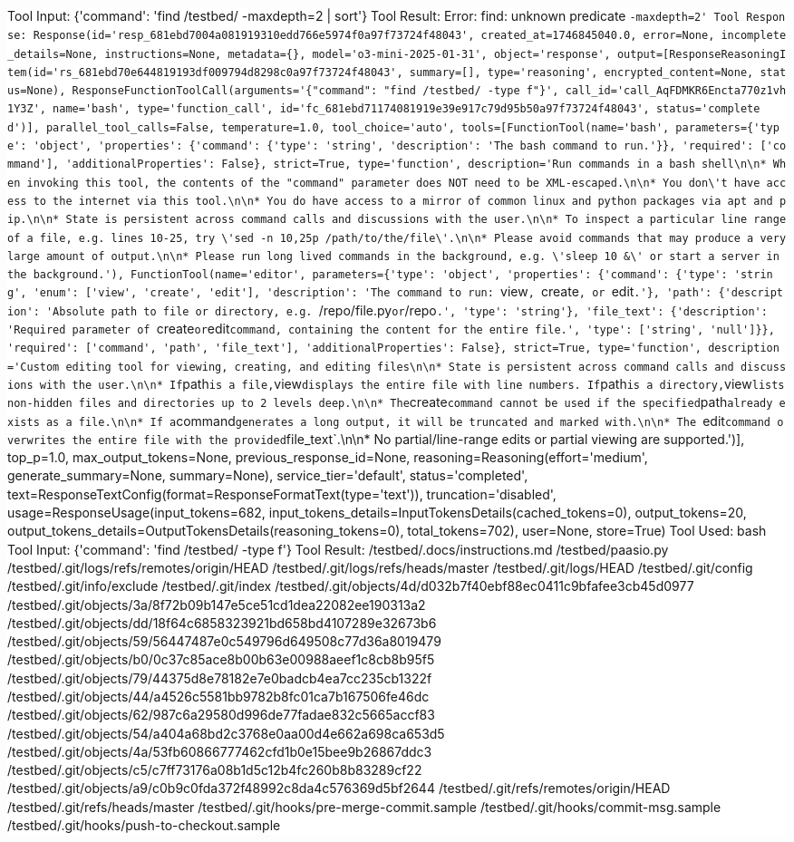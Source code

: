 Tool Input: {'command': 'find /testbed/ -maxdepth=2 | sort'}
Tool Result: Error:
find: unknown predicate `-maxdepth=2'
Tool Response: Response(id='resp_681ebd7004a081919310edd766e5974f0a97f73724f48043', created_at=1746845040.0, error=None, incomplete_details=None, instructions=None, metadata={}, model='o3-mini-2025-01-31', object='response', output=[ResponseReasoningItem(id='rs_681ebd70e644819193df009794d8298c0a97f73724f48043', summary=[], type='reasoning', encrypted_content=None, status=None), ResponseFunctionToolCall(arguments='{"command": "find /testbed/ -type f"}', call_id='call_AqFDMKR6Encta770z1vh1Y3Z', name='bash', type='function_call', id='fc_681ebd71174081919e39e917c79d95b50a97f73724f48043', status='completed')], parallel_tool_calls=False, temperature=1.0, tool_choice='auto', tools=[FunctionTool(name='bash', parameters={'type': 'object', 'properties': {'command': {'type': 'string', 'description': 'The bash command to run.'}}, 'required': ['command'], 'additionalProperties': False}, strict=True, type='function', description='Run commands in a bash shell\n\n* When invoking this tool, the contents of the "command" parameter does NOT need to be XML-escaped.\n\n* You don\'t have access to the internet via this tool.\n\n* You do have access to a mirror of common linux and python packages via apt and pip.\n\n* State is persistent across command calls and discussions with the user.\n\n* To inspect a particular line range of a file, e.g. lines 10-25, try \'sed -n 10,25p /path/to/the/file\'.\n\n* Please avoid commands that may produce a very large amount of output.\n\n* Please run long lived commands in the background, e.g. \'sleep 10 &\' or start a server in the background.'), FunctionTool(name='editor', parameters={'type': 'object', 'properties': {'command': {'type': 'string', 'enum': ['view', 'create', 'edit'], 'description': 'The command to run: `view`, `create`, or `edit`.'}, 'path': {'description': 'Absolute path to file or directory, e.g. `/repo/file.py` or `/repo`.', 'type': 'string'}, 'file_text': {'description': 'Required parameter of `create` or `edit` command, containing the content for the entire file.', 'type': ['string', 'null']}}, 'required': ['command', 'path', 'file_text'], 'additionalProperties': False}, strict=True, type='function', description='Custom editing tool for viewing, creating, and editing files\n\n* State is persistent across command calls and discussions with the user.\n\n* If `path` is a file, `view` displays the entire file with line numbers. If `path` is a directory, `view` lists non-hidden files and directories up to 2 levels deep.\n\n* The `create` command cannot be used if the specified `path` already exists as a file.\n\n* If a `command` generates a long output, it will be truncated and marked with `<response clipped>`.\n\n* The `edit` command overwrites the entire file with the provided `file_text`.\n\n* No partial/line-range edits or partial viewing are supported.')], top_p=1.0, max_output_tokens=None, previous_response_id=None, reasoning=Reasoning(effort='medium', generate_summary=None, summary=None), service_tier='default', status='completed', text=ResponseTextConfig(format=ResponseFormatText(type='text')), truncation='disabled', usage=ResponseUsage(input_tokens=682, input_tokens_details=InputTokensDetails(cached_tokens=0), output_tokens=20, output_tokens_details=OutputTokensDetails(reasoning_tokens=0), total_tokens=702), user=None, store=True)
Tool Used: bash
Tool Input: {'command': 'find /testbed/ -type f'}
Tool Result: /testbed/.docs/instructions.md
/testbed/paasio.py
/testbed/.git/logs/refs/remotes/origin/HEAD
/testbed/.git/logs/refs/heads/master
/testbed/.git/logs/HEAD
/testbed/.git/config
/testbed/.git/info/exclude
/testbed/.git/index
/testbed/.git/objects/4d/d032b7f40ebf88ec0411c9bfafee3cb45d0977
/testbed/.git/objects/3a/8f72b09b147e5ce51cd1dea22082ee190313a2
/testbed/.git/objects/dd/18f64c6858323921bd658bd4107289e32673b6
/testbed/.git/objects/59/56447487e0c549796d649508c77d36a8019479
/testbed/.git/objects/b0/0c37c85ace8b00b63e00988aeef1c8cb8b95f5
/testbed/.git/objects/79/44375d8e78182e7e0badcb4ea7cc235cb1322f
/testbed/.git/objects/44/a4526c5581bb9782b8fc01ca7b167506fe46dc
/testbed/.git/objects/62/987c6a29580d996de77fadae832c5665accf83
/testbed/.git/objects/54/a404a68bd2c3768e0aa00d4e662a698ca653d5
/testbed/.git/objects/4a/53fb60866777462cfd1b0e15bee9b26867ddc3
/testbed/.git/objects/c5/c7ff73176a08b1d5c12b4fc260b8b83289cf22
/testbed/.git/objects/a9/c0b9c0fda372f48992c8da4c576369d5bf2644
/testbed/.git/refs/remotes/origin/HEAD
/testbed/.git/refs/heads/master
/testbed/.git/hooks/pre-merge-commit.sample
/testbed/.git/hooks/commit-msg.sample
/testbed/.git/hooks/push-to-checkout.sample

[paas]: https://en.wikipedia.org/wiki/Platform_as_a_service